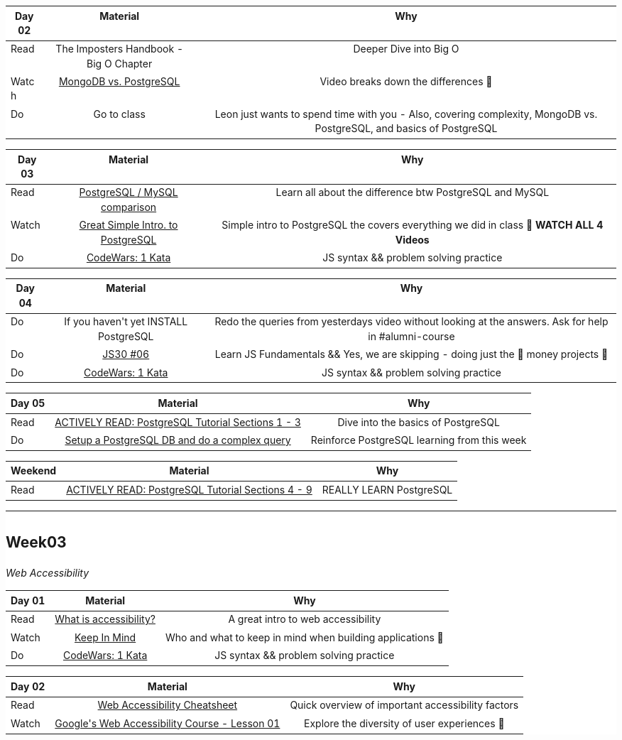 | Day 02    | Material     | Why   |
| ---------|:-------------:| :-----:|
| Read     | The Imposters Handbook - Big O Chapter | Deeper Dive into Big O |
| Watch    | [MongoDB vs. PostgreSQL](https://youtu.be/eM7hzKwvTq8)      | Video breaks down the differences 🚨   |
| Do       | Go to class      | Leon just wants to spend time with you - Also, covering complexity, MongoDB vs. PostgreSQL, and basics of PostgreSQL |

| Day 03    | Material     | Why   |
| ---------|:-------------:| :-----:|
| Read     | [PostgreSQL / MySQL comparison](https://blog.panoply.io/postgresql-vs.-mysqld) | Learn all about the difference btw PostgreSQL and MySQL |
| Watch    | [Great Simple Intro. to PostgreSQL](https://youtu.be/xaWlS9HtWYw)      | Simple intro to PostgreSQL the covers everything we did in class 🚨 **WATCH ALL 4 Videos** |
| Do       | [CodeWars: 1 Kata](https://www.codewars.com/)  | JS syntax && problem solving practice  |

| Day 04    | Material     | Why   |
| ---------|:-------------:| :-----:|
| Do   | If you haven't  yet INSTALL PostgreSQL | Redo the queries from yesterdays video without looking at the answers. Ask for help in #alumni-course  |
| Do       | [JS30 #06](https://javascript30.com/)      | Learn JS Fundamentals && Yes, we are skipping - doing just the 🤑 money projects 🤑 |
| Do       | [CodeWars: 1 Kata](https://www.codewars.com/)  | JS syntax && problem solving practice  |

| Day 05    | Material     | Why   |
| ---------|:-------------:| :-----:|
| Read     | [ACTIVELY READ: PostgreSQL Tutorial Sections 1 - 3](http://www.postgresqltutorial.com/) | Dive into the basics of PostgreSQL |
| Do       | [Setup a PostgreSQL DB and do a complex query](https://github.com/Resilient-Labs/week02-alumni-project-postgres-query)  | Reinforce PostgreSQL learning from this week  |

| Weekend    | Material     | Why   |
| ---------|:-------------:| :-----:|
| Read     | [ACTIVELY READ: PostgreSQL Tutorial Sections 4 - 9](http://www.postgresqltutorial.com/) | REALLY LEARN PostgreSQL |

***

## Week03
*Web Accessibility*

| Day 01    | Material     | Why   |
| ---------|:-------------:| :-----:|
| Read     | [What is accessibility?](https://dev.to/maxwell_dev/the-web-accessibility-introduction-i-wish-i-had-4ope) | A great intro to web accessibility |
| Watch    | [Keep In Mind](https://webdesign.tutsplus.com/courses/a-beginners-guide-to-web-accessibility/lessons/disabilities-to-keep-in-mind)      | Who and what to keep in mind when building applications 🚨 |
| Do       | [CodeWars: 1 Kata](https://www.codewars.com/)  | JS syntax && problem solving practice  |

| Day 02    | Material     | Why   |
| ---------|:-------------:| :-----:|
| Read     | [Web Accessibility Cheatsheet](https://moritzgiessmann.de/accessibility-cheatsheet/) | Quick overview of important accessibility factors |
| Watch    | [Google's Web Accessibility Course - Lesson 01](https://classroom.udacity.com/courses/ud891)      | Explore the diversity of user experiences 🚨  |
